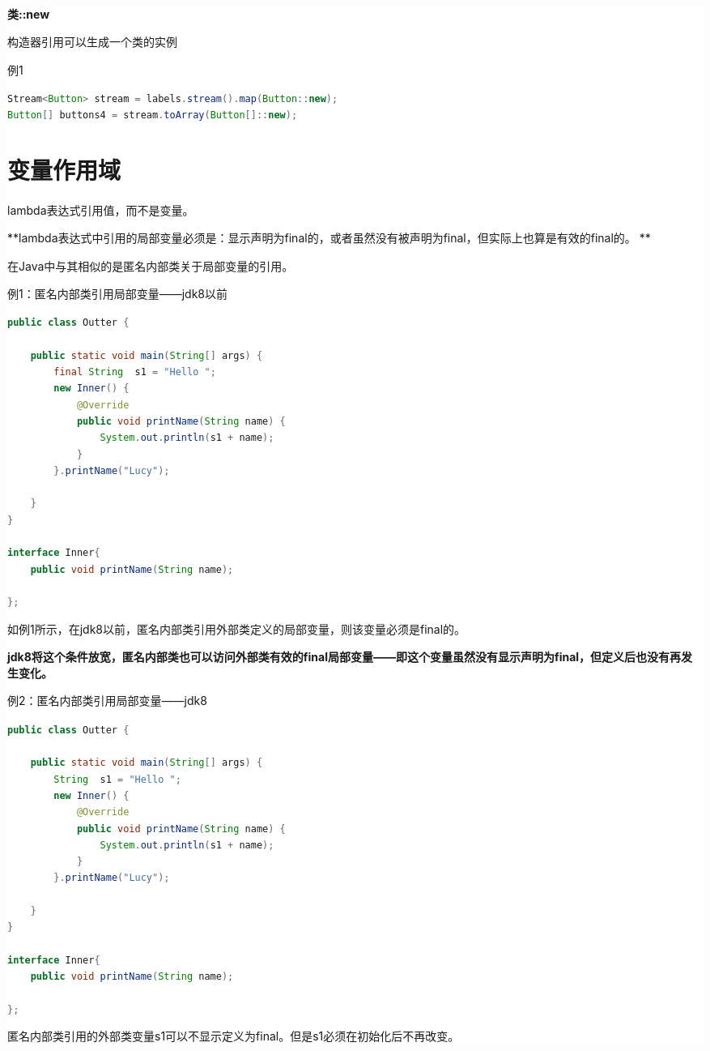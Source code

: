 **类::new**

构造器引用可以生成一个类的实例

例1
```java
Stream<Button> stream = labels.stream().map(Button::new);
Button[] buttons4 = stream.toArray(Button[]::new);
```
# 变量作用域                                                                                                                                                                            
lambda表达式引用值，而不是变量。

**lambda表达式中引用的局部变量必须是：显示声明为final的，或者虽然没有被声明为final，但实际上也算是有效的final的。 **

在Java中与其相似的是匿名内部类关于局部变量的引用。

例1：匿名内部类引用局部变量——jdk8以前

```java
public class Outter {

    public static void main(String[] args) {
        final String  s1 = "Hello ";
        new Inner() {
            @Override
            public void printName(String name) {
                System.out.println(s1 + name);
            }
        }.printName("Lucy");

    }
}

interface Inner{
    public void printName(String name);

};
```
如例1所示，在jdk8以前，匿名内部类引用外部类定义的局部变量，则该变量必须是final的。

**jdk8将这个条件放宽，匿名内部类也可以访问外部类有效的final局部变量——即这个变量虽然没有显示声明为final，但定义后也没有再发生变化。**

例2：匿名内部类引用局部变量——jdk8

```java
public class Outter {

    public static void main(String[] args) {
        String  s1 = "Hello ";
        new Inner() {
            @Override
            public void printName(String name) {
                System.out.println(s1 + name);
            }
        }.printName("Lucy");

    }
}

interface Inner{
    public void printName(String name);

};
```
匿名内部类引用的外部类变量s1可以不显示定义为final。但是s1必须在初始化后不再改变。
